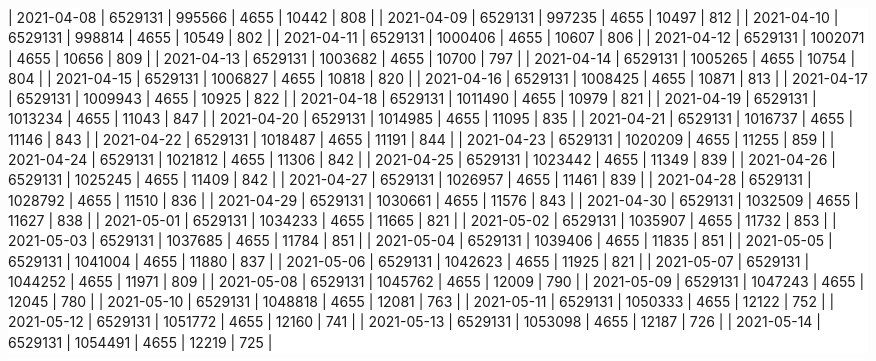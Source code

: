 | 2021-04-08 | 6529131 | 995566 | 4655 | 10442 | 808 |
| 2021-04-09 | 6529131 | 997235 | 4655 | 10497 | 812 |
| 2021-04-10 | 6529131 | 998814 | 4655 | 10549 | 802 |
| 2021-04-11 | 6529131 | 1000406 | 4655 | 10607 | 806 |
| 2021-04-12 | 6529131 | 1002071 | 4655 | 10656 | 809 |
| 2021-04-13 | 6529131 | 1003682 | 4655 | 10700 | 797 |
| 2021-04-14 | 6529131 | 1005265 | 4655 | 10754 | 804 |
| 2021-04-15 | 6529131 | 1006827 | 4655 | 10818 | 820 |
| 2021-04-16 | 6529131 | 1008425 | 4655 | 10871 | 813 |
| 2021-04-17 | 6529131 | 1009943 | 4655 | 10925 | 822 |
| 2021-04-18 | 6529131 | 1011490 | 4655 | 10979 | 821 |
| 2021-04-19 | 6529131 | 1013234 | 4655 | 11043 | 847 |
| 2021-04-20 | 6529131 | 1014985 | 4655 | 11095 | 835 |
| 2021-04-21 | 6529131 | 1016737 | 4655 | 11146 | 843 |
| 2021-04-22 | 6529131 | 1018487 | 4655 | 11191 | 844 |
| 2021-04-23 | 6529131 | 1020209 | 4655 | 11255 | 859 |
| 2021-04-24 | 6529131 | 1021812 | 4655 | 11306 | 842 |
| 2021-04-25 | 6529131 | 1023442 | 4655 | 11349 | 839 |
| 2021-04-26 | 6529131 | 1025245 | 4655 | 11409 | 842 |
| 2021-04-27 | 6529131 | 1026957 | 4655 | 11461 | 839 |
| 2021-04-28 | 6529131 | 1028792 | 4655 | 11510 | 836 |
| 2021-04-29 | 6529131 | 1030661 | 4655 | 11576 | 843 |
| 2021-04-30 | 6529131 | 1032509 | 4655 | 11627 | 838 |
| 2021-05-01 | 6529131 | 1034233 | 4655 | 11665 | 821 |
| 2021-05-02 | 6529131 | 1035907 | 4655 | 11732 | 853 |
| 2021-05-03 | 6529131 | 1037685 | 4655 | 11784 | 851 |
| 2021-05-04 | 6529131 | 1039406 | 4655 | 11835 | 851 |
| 2021-05-05 | 6529131 | 1041004 | 4655 | 11880 | 837 |
| 2021-05-06 | 6529131 | 1042623 | 4655 | 11925 | 821 |
| 2021-05-07 | 6529131 | 1044252 | 4655 | 11971 | 809 |
| 2021-05-08 | 6529131 | 1045762 | 4655 | 12009 | 790 |
| 2021-05-09 | 6529131 | 1047243 | 4655 | 12045 | 780 |
| 2021-05-10 | 6529131 | 1048818 | 4655 | 12081 | 763 |
| 2021-05-11 | 6529131 | 1050333 | 4655 | 12122 | 752 |
| 2021-05-12 | 6529131 | 1051772 | 4655 | 12160 | 741 |
| 2021-05-13 | 6529131 | 1053098 | 4655 | 12187 | 726 |
| 2021-05-14 | 6529131 | 1054491 | 4655 | 12219 | 725 |